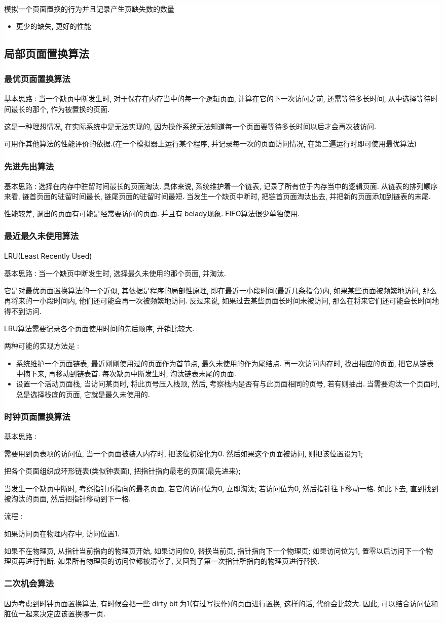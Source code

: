 模拟一个页面置换的行为并且记录产生页缺失数的数量

- 更少的缺失, 更好的性能

## 局部页面置换算法

### 最优页面置换算法

基本思路 : 当一个缺页中断发生时, 对于保存在内存当中的每一个逻辑页面, 计算在它的下一次访问之前, 还需等待多长时间, 从中选择等待时间最长的那个, 作为被置换的页面.

这是一种理想情况, 在实际系统中是无法实现的, 因为操作系统无法知道每一个页面要等待多长时间以后才会再次被访问.

可用作其他算法的性能评价的依据.(在一个模拟器上运行某个程序, 并记录每一次的页面访问情况, 在第二遍运行时即可使用最优算法)

### 先进先出算法

基本思路 : 选择在内存中驻留时间最长的页面淘汰. 具体来说, 系统维护着一个链表, 记录了所有位于内存当中的逻辑页面. 从链表的排列顺序来看, 链首页面的驻留时间最长, 链尾页面的驻留时间最短. 当发生一个缺页中断时, 把链首页面淘汰出去, 并把新的页面添加到链表的末尾.

性能较差, 调出的页面有可能是经常要访问的页面. 并且有 belady现象. FIFO算法很少单独使用.

### 最近最久未使用算法

LRU(Least Recently Used)

基本思路 : 当一个缺页中断发生时, 选择最久未使用的那个页面, 并淘汰.

它是对最优页面置换算法的一个近似, 其依据是程序的局部性原理, 即在最近一小段时间(最近几条指令)内, 如果某些页面被频繁地访问, 那么再将来的一小段时间内, 他们还可能会再一次被频繁地访问. 反过来说, 如果过去某些页面长时间未被访问, 那么在将来它们还可能会长时间地得不到访问.

LRU算法需要记录各个页面使用时间的先后顺序, 开销比较大.

两种可能的实现方法是 :

- 系统维护一个页面链表, 最近刚刚使用过的页面作为首节点, 最久未使用的作为尾结点. 再一次访问内存时, 找出相应的页面, 把它从链表中摘下来, 再移动到链表首. 每次缺页中断发生时, 淘汰链表末尾的页面.
- 设置一个活动页面栈, 当访问某页时, 将此页号压入栈顶, 然后, 考察栈内是否有与此页面相同的页号, 若有则抽出. 当需要淘汰一个页面时, 总是选择栈底的页面, 它就是最久未使用的.

### 时钟页面置换算法

基本思路 :

需要用到页表项的访问位, 当一个页面被装入内存时, 把该位初始化为0. 然后如果这个页面被访问, 则把该位置设为1;

把各个页面组织成环形链表(类似钟表面), 把指针指向最老的页面(最先进来);

当发生一个缺页中断时, 考察指针所指向的最老页面, 若它的访问位为0, 立即淘汰; 若访问位为0, 然后指针往下移动一格. 如此下去, 直到找到被淘汰的页面, 然后把指针移动到下一格.

流程 :

如果访问页在物理内存中, 访问位置1.

如果不在物理页, 从指针当前指向的物理页开始, 如果访问位0, 替换当前页, 指针指向下一个物理页; 如果访问位为1, 置零以后访问下一个物理页再进行判断. 如果所有物理页的访问位都被清零了, 又回到了第一次指针所指向的物理页进行替换.

### 二次机会算法

因为考虑到时钟页面置换算法, 有时候会把一些 dirty bit 为1(有过写操作)的页面进行置换, 这样的话, 代价会比较大. 因此, 可以结合访问位和脏位一起来决定应该置换哪一页.

